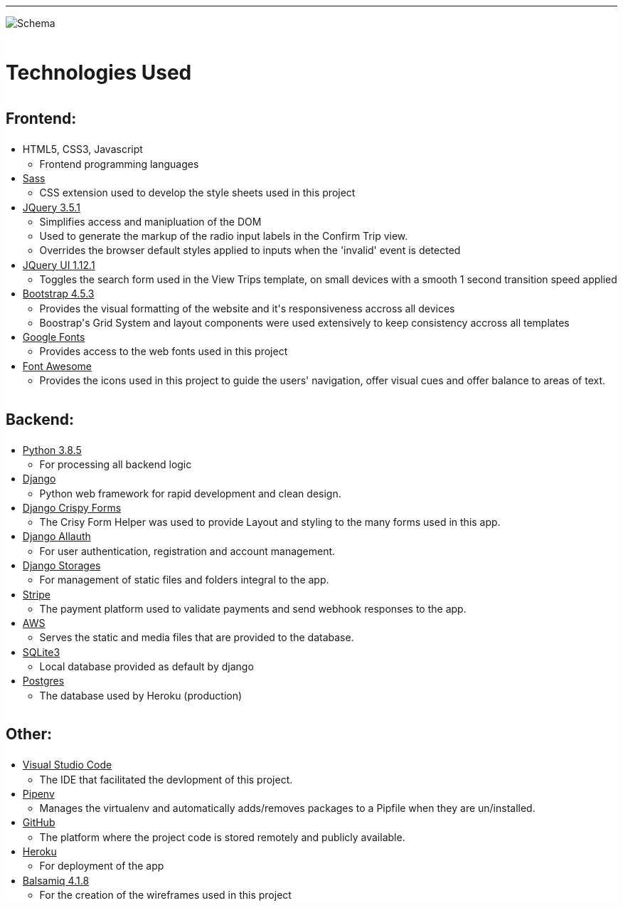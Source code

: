 - - -

![Schema](https://res.cloudinary.com/fdeboo/image/upload/v1611906975/toinfinity_readme/schema_rj3gkm.png)

# Technologies Used <a name="technologies">

## Frontend:
+ HTML5, CSS3, Javascript
    + Frontend programming languages
+ [Sass](https://sass-lang.com/)
    + CSS extension used to develop the style sheets used in this project
+ [JQuery 3.5.1](https://jquery.com/)
    + Simplifies access and manipluation of the DOM
    + Used to generate the markup of the radio input labels in the Confirm Trip view.
    + Overrides the browser default styles applied to inputs when the 'invalid' event is detected 
+ [JQuery UI 1.12.1](https://jqueryui.com/)
    + Toggles the search form used in the View Trips template, on small devices with a smooth 1 second transition speed applied
+ [Bootstrap 4.5.3](https://getbootstrap.com/)
    + Provides the visual formatting of the website and it's responsiveness accross all devices
    + Boostrap's Grid System and layout components were used extensively to keep consistency accross all templates
+ [Google Fonts](https://fonts.google.com/)
    + Provides access to the web fonts used in this project
+ [Font Awesome](https://fontawesome.com/)
    + Provides the icons used in this project to guide the users' navigation, offer visual cues and offer balance to areas of text.

## Backend:
+ [Python 3.8.5](https://www.python.org/downloads/release/python-385/)
    + For processing all backend logic
+ [Django](https://www.djangoproject.com/)
    + Python web framework for rapid development and clean design.
+ [Django Crispy Forms](https://django-crispy-forms.readthedocs.io/en/latest/)
    + The Crisy Form Helper was used to provide Layout and styling to the many forms used in this app.
+ [Django Allauth](https://django-allauth.readthedocs.io/en/latest/installation.html)
    + For user authentication, registration and account management.
+ [Django Storages](https://django-allauth.readthedocs.io/en/latest/installation.html)
    + For management of static files and folders integral to the app.
+ [Stripe](https://stripe.com/)
    + The payment platform used to validate payments and send webhook responses to the app.
+ [AWS](https://aws.amazon.com/)
    + Serves the static and media files that are provided to the database.
+ [SQLite3](https://docs.python.org/3/library/sqlite3.html)
    + Local database provided as default by django
+ [Postgres](https://docs.python.org/3/library/sqlite3.html)
    + The database used by Heroku (production)

## Other:
+ [Visual Studio Code](https://code.visualstudio.com/)
    + The IDE that facilitated the devlopment of this project.
+ [Pipenv](https://pypi.org/project/pipenv/)
    + Manages the virtualenv and automatically adds/removes packages to a Pipfile when they are un/installed.
+ [GitHub](https://github.com/)
    + The platform where the project code is stored remotely and publicly available.
+ [Heroku](https://heroku.com/)
    + For deployment of the app
+ [Balsamiq 4.1.8](https://balsamiq.com/wireframes/)
    + For the creation of the wireframes used in this project